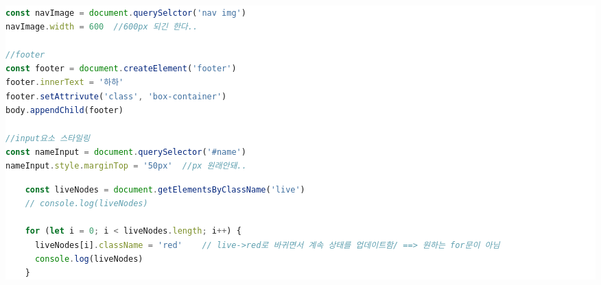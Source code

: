 ```js
const navImage = document.querySelctor('nav img')
navImage.width = 600  //600px 되긴 한다..

//footer
const footer = document.createElement('footer')
footer.innerText = '하하'
footer.setAttrivute('class', 'box-container')
body.appendChild(footer)

//input요소 스타일링
const nameInput = document.querySelector('#name')
nameInput.style.marginTop = '50px'  //px 원래안돼..
```



```js
    const liveNodes = document.getElementsByClassName('live')
    // console.log(liveNodes)

    for (let i = 0; i < liveNodes.length; i++) {
      liveNodes[i].className = 'red'    // live->red로 바귀면서 계속 상태를 업데이트함/ ==> 원하는 for문이 아님
      console.log(liveNodes)
    }
```

